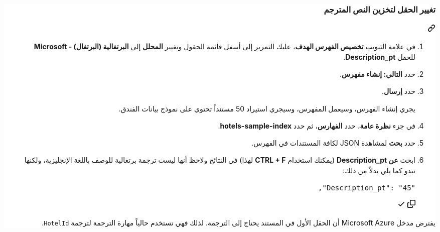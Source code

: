 <div class="markdown-heading" dir="rtl"><h3 tabindex="-1" class="heading-element" dir="rtl">تغيير الحقل لتخزين النص المترجم</h3><a id="user-content-تغيير-الحقل-لتخزين-النص-المترجم" class="anchor" aria-label="Permalink: تغيير الحقل لتخزين النص المترجم" href="#تغيير-الحقل-لتخزين-النص-المترجم"><svg class="octicon octicon-link" viewBox="0 0 16 16" version="1.1" width="16" height="16" aria-hidden="true"><path d="m7.775 3.275 1.25-1.25a3.5 3.5 0 1 1 4.95 4.95l-2.5 2.5a3.5 3.5 0 0 1-4.95 0 .751.751 0 0 1 .018-1.042.751.751 0 0 1 1.042-.018 1.998 1.998 0 0 0 2.83 0l2.5-2.5a2.002 2.002 0 0 0-2.83-2.83l-1.25 1.25a.751.751 0 0 1-1.042-.018.751.751 0 0 1-.018-1.042Zm-4.69 9.64a1.998 1.998 0 0 0 2.83 0l1.25-1.25a.751.751 0 0 1 1.042.018.751.751 0 0 1 .018 1.042l-1.25 1.25a3.5 3.5 0 1 1-4.95-4.95l2.5-2.5a3.5 3.5 0 0 1 4.95 0 .751.751 0 0 1-.018 1.042.751.751 0 0 1-1.042.018 1.998 1.998 0 0 0-2.83 0l-2.5 2.5a1.998 1.998 0 0 0 0 2.83Z"></path></svg></a></div>
<ol dir="rtl">
<li>
<p dir="rtl">في علامة التبويب <strong>تخصيص الفهرس الهدف</strong>، عليك التمرير إلى أسفل قائمة الحقول وتغيير <strong>المحلل</strong> إلى <strong>البرتغالية (البرتغال) - Microsoft</strong> للحقل <strong>Description_pt</strong>.</p>
</li>
<li>
<p dir="rtl">حدد <strong>التالي: إنشاء مفهرس</strong>.</p>
</li>
<li>
<p dir="rtl">حدد <strong>إرسال</strong>.</p>
<p dir="rtl">يجري إنشاء الفهرس، وسيعمل المفهرس، وسيجري استيراد 50 مستنداً تحتوي على نموذج بيانات الفندق.</p>
</li>
<li>
<p dir="rtl">في جزء <strong>نظرة عامة</strong>، حدد <strong>الفهارس</strong>، ثم حدد <strong>hotels-sample-index</strong>.</p>
</li>
<li>
<p dir="rtl">حدد <strong>بحث</strong> لمشاهدة JSON لكافة المستندات في الفهرس.</p>
</li>
<li>
<p dir="rtl">ابحث <strong>عن Description_pt</strong> (يمكنك استخدام <strong>CTRL + F</strong> لهذا) في النتائج ولاحظ أنها ليست ترجمة برتغالية للوصف باللغة الإنجليزية، ولكنها تبدو كما يلي بدلاً من ذلك:</p>
<div class="highlight highlight-source-json notranslate position-relative overflow-auto" dir="rtl"><pre><span class="pl-ent">"Description_pt"</span>: <span class="pl-s"><span class="pl-pds">"</span>45<span class="pl-pds">"</span></span>,</pre><div class="zeroclipboard-container">
    <clipboard-copy aria-label="Copy" class="ClipboardButton btn btn-invisible js-clipboard-copy m-2 p-0 d-flex flex-justify-center flex-items-center" data-copy-feedback="Copied!" data-tooltip-direction="w" value="&quot;Description_pt&quot;: &quot;45&quot;," tabindex="0" role="button">
      <svg aria-hidden="true" height="16" viewBox="0 0 16 16" version="1.1" width="16" data-view-component="true" class="octicon octicon-copy js-clipboard-copy-icon">
    <path d="M0 6.75C0 5.784.784 5 1.75 5h1.5a.75.75 0 0 1 0 1.5h-1.5a.25.25 0 0 0-.25.25v7.5c0 .138.112.25.25.25h7.5a.25.25 0 0 0 .25-.25v-1.5a.75.75 0 0 1 1.5 0v1.5A1.75 1.75 0 0 1 9.25 16h-7.5A1.75 1.75 0 0 1 0 14.25Z"></path><path d="M5 1.75C5 .784 5.784 0 6.75 0h7.5C15.216 0 16 .784 16 1.75v7.5A1.75 1.75 0 0 1 14.25 11h-7.5A1.75 1.75 0 0 1 5 9.25Zm1.75-.25a.25.25 0 0 0-.25.25v7.5c0 .138.112.25.25.25h7.5a.25.25 0 0 0 .25-.25v-7.5a.25.25 0 0 0-.25-.25Z"></path>
</svg>
      <svg aria-hidden="true" height="16" viewBox="0 0 16 16" version="1.1" width="16" data-view-component="true" class="octicon octicon-check js-clipboard-check-icon color-fg-success d-none">
    <path d="M13.78 4.22a.75.75 0 0 1 0 1.06l-7.25 7.25a.75.75 0 0 1-1.06 0L2.22 9.28a.751.751 0 0 1 .018-1.042.751.751 0 0 1 1.042-.018L6 10.94l6.72-6.72a.75.75 0 0 1 1.06 0Z"></path>
</svg>
    </clipboard-copy>
  </div></div>
</li>
</ol>
<p dir="rtl">يفترض مدخل Microsoft Azure أن الحقل الأول في المستند يحتاج إلى الترجمة. لذلك فهي تستخدم حالياً مهارة الترجمة لترجمة <code>HotelId</code>.</p>